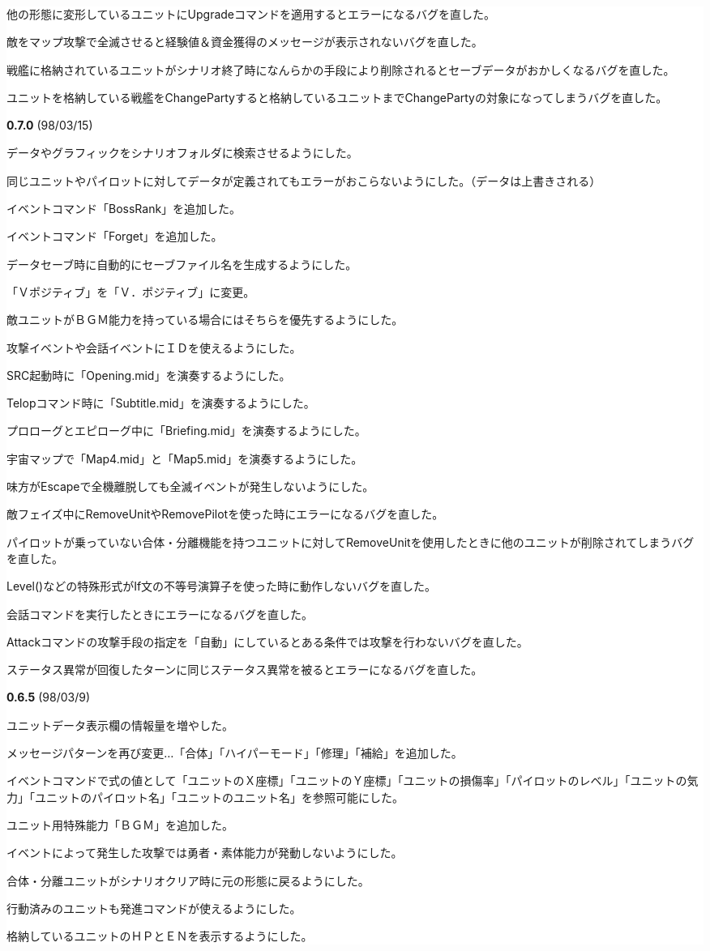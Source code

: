 他の形態に変形しているユニットにUpgradeコマンドを適用するとエラーになるバグを直した。

敵をマップ攻撃で全滅させると経験値＆資金獲得のメッセージが表示されないバグを直した。

戦艦に格納されているユニットがシナリオ終了時になんらかの手段により削除されるとセーブデータがおかしくなるバグを直した。

ユニットを格納している戦艦をChangePartyすると格納しているユニットまでChangePartyの対象になってしまうバグを直した。

**0.7.0** (98/03/15)

データやグラフィックをシナリオフォルダに検索させるようにした。

同じユニットやパイロットに対してデータが定義されてもエラーがおこらないようにした。（データは上書きされる）

イベントコマンド「BossRank」を追加した。

イベントコマンド「Forget」を追加した。

データセーブ時に自動的にセーブファイル名を生成するようにした。

「Ｖポジティブ」を「Ｖ．ポジティブ」に変更。

敵ユニットがＢＧＭ能力を持っている場合にはそちらを優先するようにした。

攻撃イベントや会話イベントにＩＤを使えるようにした。

SRC起動時に「Opening.mid」を演奏するようにした。

Telopコマンド時に「Subtitle.mid」を演奏するようにした。

プロローグとエピローグ中に「Briefing.mid」を演奏するようにした。

宇宙マップで「Map4.mid」と「Map5.mid」を演奏するようにした。

味方がEscapeで全機離脱しても全滅イベントが発生しないようにした。

敵フェイズ中にRemoveUnitやRemovePilotを使った時にエラーになるバグを直した。

パイロットが乗っていない合体・分離機能を持つユニットに対してRemoveUnitを使用したときに他のユニットが削除されてしまうバグを直した。

Level()などの特殊形式がIf文の不等号演算子を使った時に動作しないバグを直した。

会話コマンドを実行したときにエラーになるバグを直した。

Attackコマンドの攻撃手段の指定を「自動」にしているとある条件では攻撃を行わないバグを直した。

ステータス異常が回復したターンに同じステータス異常を被るとエラーになるバグを直した。

**0.6.5** (98/03/9)

ユニットデータ表示欄の情報量を増やした。

メッセージパターンを再び変更…「合体」「ハイパーモード」「修理」「補給」を追加した。

イベントコマンドで式の値として「ユニットのＸ座標」「ユニットのＹ座標」「ユニットの損傷率」「パイロットのレベル」「ユニットの気力」「ユニットのパイロット名」「ユニットのユニット名」を参照可能にした。

ユニット用特殊能力「ＢＧＭ」を追加した。

イベントによって発生した攻撃では勇者・素体能力が発動しないようにした。

合体・分離ユニットがシナリオクリア時に元の形態に戻るようにした。

行動済みのユニットも発進コマンドが使えるようにした。

格納しているユニットのＨＰとＥＮを表示するようにした。
